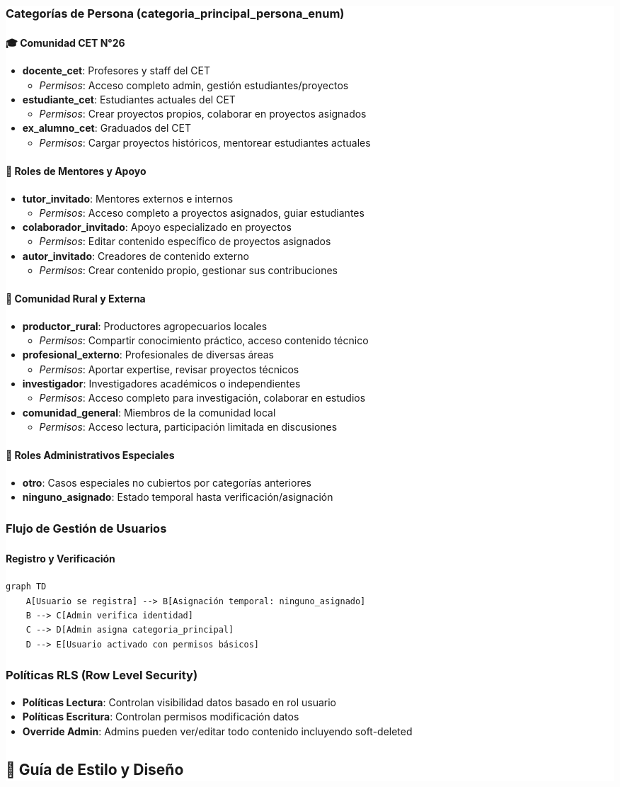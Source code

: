 ### Categorías de Persona (categoria_principal_persona_enum)

#### 🎓 Comunidad CET N°26
- **docente_cet**: Profesores y staff del CET
  - *Permisos*: Acceso completo admin, gestión estudiantes/proyectos
- **estudiante_cet**: Estudiantes actuales del CET
  - *Permisos*: Crear proyectos propios, colaborar en proyectos asignados
- **ex_alumno_cet**: Graduados del CET
  - *Permisos*: Cargar proyectos históricos, mentorear estudiantes actuales

#### 🏫 Roles de Mentores y Apoyo
- **tutor_invitado**: Mentores externos e internos
  - *Permisos*: Acceso completo a proyectos asignados, guiar estudiantes
- **colaborador_invitado**: Apoyo especializado en proyectos
  - *Permisos*: Editar contenido específico de proyectos asignados
- **autor_invitado**: Creadores de contenido externo
  - *Permisos*: Crear contenido propio, gestionar sus contribuciones

#### 🌾 Comunidad Rural y Externa
- **productor_rural**: Productores agropecuarios locales
  - *Permisos*: Compartir conocimiento práctico, acceso contenido técnico
- **profesional_externo**: Profesionales de diversas áreas
  - *Permisos*: Aportar expertise, revisar proyectos técnicos
- **investigador**: Investigadores académicos o independientes
  - *Permisos*: Acceso completo para investigación, colaborar en estudios
- **comunidad_general**: Miembros de la comunidad local
  - *Permisos*: Acceso lectura, participación limitada en discusiones

#### 🔧 Roles Administrativos Especiales
- **otro**: Casos especiales no cubiertos por categorías anteriores
- **ninguno_asignado**: Estado temporal hasta verificación/asignación

### Flujo de Gestión de Usuarios

#### Registro y Verificación
```mermaid
graph TD
    A[Usuario se registra] --> B[Asignación temporal: ninguno_asignado]
    B --> C[Admin verifica identidad]
    C --> D[Admin asigna categoria_principal]
    D --> E[Usuario activado con permisos básicos]
```

### Políticas RLS (Row Level Security)
- **Políticas Lectura**: Controlan visibilidad datos basado en rol usuario
- **Políticas Escritura**: Controlan permisos modificación datos
- **Override Admin**: Admins pueden ver/editar todo contenido incluyendo soft-deleted

## 🎨 Guía de Estilo y Diseño
